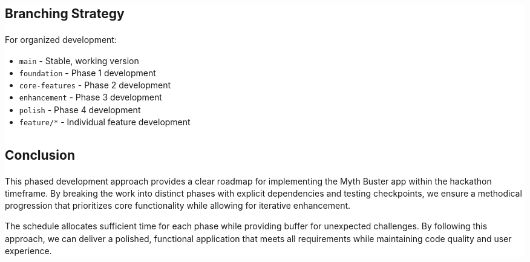 ## Branching Strategy

For organized development:

- `main` - Stable, working version
- `foundation` - Phase 1 development
- `core-features` - Phase 2 development
- `enhancement` - Phase 3 development
- `polish` - Phase 4 development
- `feature/*` - Individual feature development

## Conclusion

This phased development approach provides a clear roadmap for implementing the Myth Buster app within the hackathon timeframe. By breaking the work into distinct phases with explicit dependencies and testing checkpoints, we ensure a methodical progression that prioritizes core functionality while allowing for iterative enhancement.

The schedule allocates sufficient time for each phase while providing buffer for unexpected challenges. By following this approach, we can deliver a polished, functional application that meets all requirements while maintaining code quality and user experience.